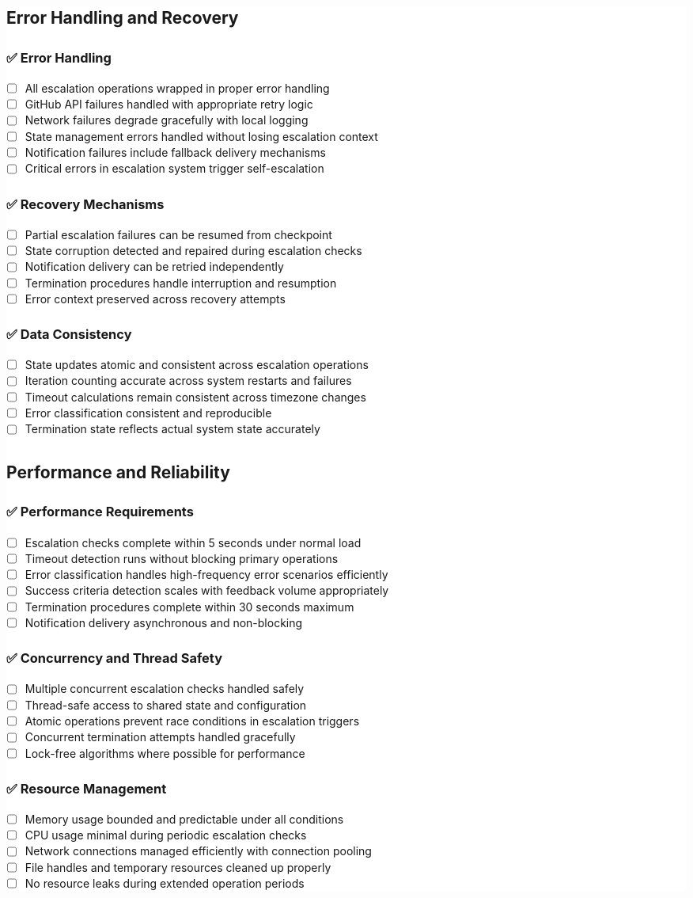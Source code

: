## Error Handling and Recovery

### ✅ Error Handling
- [ ] All escalation operations wrapped in proper error handling
- [ ] GitHub API failures handled with appropriate retry logic
- [ ] Network failures degrade gracefully with local logging
- [ ] State management errors handled without losing escalation context
- [ ] Notification failures include fallback delivery mechanisms
- [ ] Critical errors in escalation system trigger self-escalation

### ✅ Recovery Mechanisms
- [ ] Partial escalation failures can be resumed from checkpoint
- [ ] State corruption detected and repaired during escalation checks
- [ ] Notification delivery can be retried independently
- [ ] Termination procedures handle interruption and resumption
- [ ] Error context preserved across recovery attempts

### ✅ Data Consistency
- [ ] State updates atomic and consistent across escalation operations
- [ ] Iteration counting accurate across system restarts and failures
- [ ] Timeout calculations remain consistent across timezone changes
- [ ] Error classification consistent and reproducible
- [ ] Termination state reflects actual system state accurately

## Performance and Reliability

### ✅ Performance Requirements
- [ ] Escalation checks complete within 5 seconds under normal load
- [ ] Timeout detection runs without blocking primary operations
- [ ] Error classification handles high-frequency error scenarios efficiently
- [ ] Success criteria detection scales with feedback volume appropriately
- [ ] Termination procedures complete within 30 seconds maximum
- [ ] Notification delivery asynchronous and non-blocking

### ✅ Concurrency and Thread Safety
- [ ] Multiple concurrent escalation checks handled safely
- [ ] Thread-safe access to shared state and configuration
- [ ] Atomic operations prevent race conditions in escalation triggers
- [ ] Concurrent termination attempts handled gracefully
- [ ] Lock-free algorithms where possible for performance

### ✅ Resource Management
- [ ] Memory usage bounded and predictable under all conditions
- [ ] CPU usage minimal during periodic escalation checks
- [ ] Network connections managed efficiently with connection pooling
- [ ] File handles and temporary resources cleaned up properly
- [ ] No resource leaks during extended operation periods
